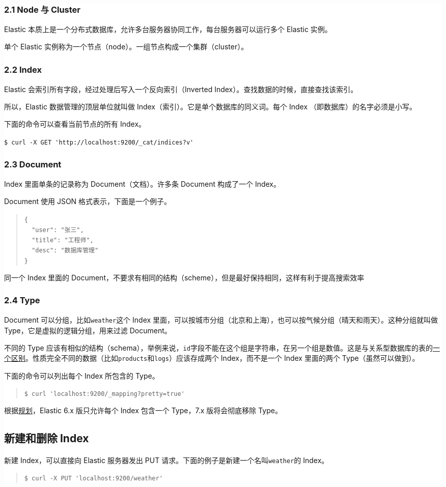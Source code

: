 ### 2.1 Node 与 Cluster

Elastic 本质上是一个分布式数据库，允许多台服务器协同工作，每台服务器可以运行多个 Elastic 实例。

单个 Elastic 实例称为一个节点（node）。一组节点构成一个集群（cluster）。

### 2.2 Index

Elastic 会索引所有字段，经过处理后写入一个反向索引（Inverted Index）。查找数据的时候，直接查找该索引。

所以，Elastic 数据管理的顶层单位就叫做 Index（索引）。它是单个数据库的同义词。每个 Index （即数据库）的名字必须是小写。

下面的命令可以查看当前节点的所有 Index。

```
$ curl -X GET 'http://localhost:9200/_cat/indices?v'
```

### 2.3 Document

Index 里面单条的记录称为 Document（文档）。许多条 Document 构成了一个 Index。

Document 使用 JSON 格式表示，下面是一个例子。

> ```
> {
>   "user": "张三",
>   "title": "工程师",
>   "desc": "数据库管理"
> }
> ```

同一个 Index 里面的 Document，不要求有相同的结构（scheme），但是最好保持相同，这样有利于提高搜索效率

### 2.4 Type

Document 可以分组，比如`weather`这个 Index 里面，可以按城市分组（北京和上海），也可以按气候分组（晴天和雨天）。这种分组就叫做 Type，它是虚拟的逻辑分组，用来过滤 Document。

不同的 Type 应该有相似的结构（schema），举例来说，`id`字段不能在这个组是字符串，在另一个组是数值。这是与关系型数据库的表的[一个区别](https://www.elastic.co/guide/en/elasticsearch/guide/current/mapping.html)。性质完全不同的数据（比如`products`和`logs`）应该存成两个 Index，而不是一个 Index 里面的两个 Type（虽然可以做到）。

下面的命令可以列出每个 Index 所包含的 Type。

> ```
> $ curl 'localhost:9200/_mapping?pretty=true'
> ```

根据[规划](https://www.elastic.co/blog/index-type-parent-child-join-now-future-in-elasticsearch)，Elastic 6.x 版只允许每个 Index 包含一个 Type，7.x 版将会彻底移除 Type。

## 新建和删除 Index

新建 Index，可以直接向 Elastic 服务器发出 PUT 请求。下面的例子是新建一个名叫`weather`的 Index。

> ```
> $ curl -X PUT 'localhost:9200/weather'
> ```
